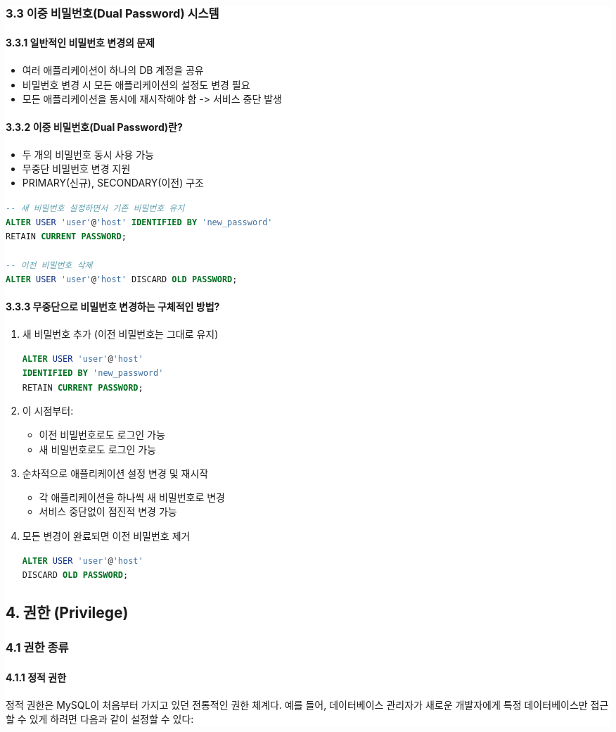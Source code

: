 ### 3.3 이중 비밀번호(Dual Password) 시스템

#### 3.3.1 일반적인 비밀번호 변경의 문제

-   여러 애플리케이션이 하나의 DB 계정을 공유
-   비밀번호 변경 시 모든 애플리케이션의 설정도 변경 필요
-   모든 애플리케이션을 동시에 재시작해야 함 -> 서비스 중단 발생

#### 3.3.2 이중 비밀번호(Dual Password)란?

-   두 개의 비밀번호 동시 사용 가능
-   무중단 비밀번호 변경 지원
-   PRIMARY(신규), SECONDARY(이전) 구조

```SQL
-- 새 비밀번호 설정하면서 기존 비밀번호 유지
ALTER USER 'user'@'host' IDENTIFIED BY 'new_password'
RETAIN CURRENT PASSWORD;

-- 이전 비밀번호 삭제
ALTER USER 'user'@'host' DISCARD OLD PASSWORD;
```

#### 3.3.3 무중단으로 비밀번호 변경하는 구체적인 방법?

1. 새 비밀번호 추가 (이전 비밀번호는 그대로 유지)

    ```SQL
    ALTER USER 'user'@'host'
    IDENTIFIED BY 'new_password'
    RETAIN CURRENT PASSWORD;
    ```

2. 이 시점부터:
    - 이전 비밀번호로도 로그인 가능
    - 새 비밀번호로도 로그인 가능
3. 순차적으로 애플리케이션 설정 변경 및 재시작
    - 각 애플리케이션을 하나씩 새 비밀번호로 변경
    - 서비스 중단없이 점진적 변경 가능
4. 모든 변경이 완료되면 이전 비밀번호 제거

    ```SQL
    ALTER USER 'user'@'host'
    DISCARD OLD PASSWORD;
    ```

## 4. 권한 (Privilege)

### 4.1 권한 종류

#### 4.1.1 정적 권한

정적 권한은 MySQL이 처음부터 가지고 있던 전통적인 권한 체계다. 예를 들어, 데이터베이스 관리자가 새로운 개발자에게 특정 데이터베이스만 접근할 수 있게 하려면 다음과 같이 설정할 수 있다:

